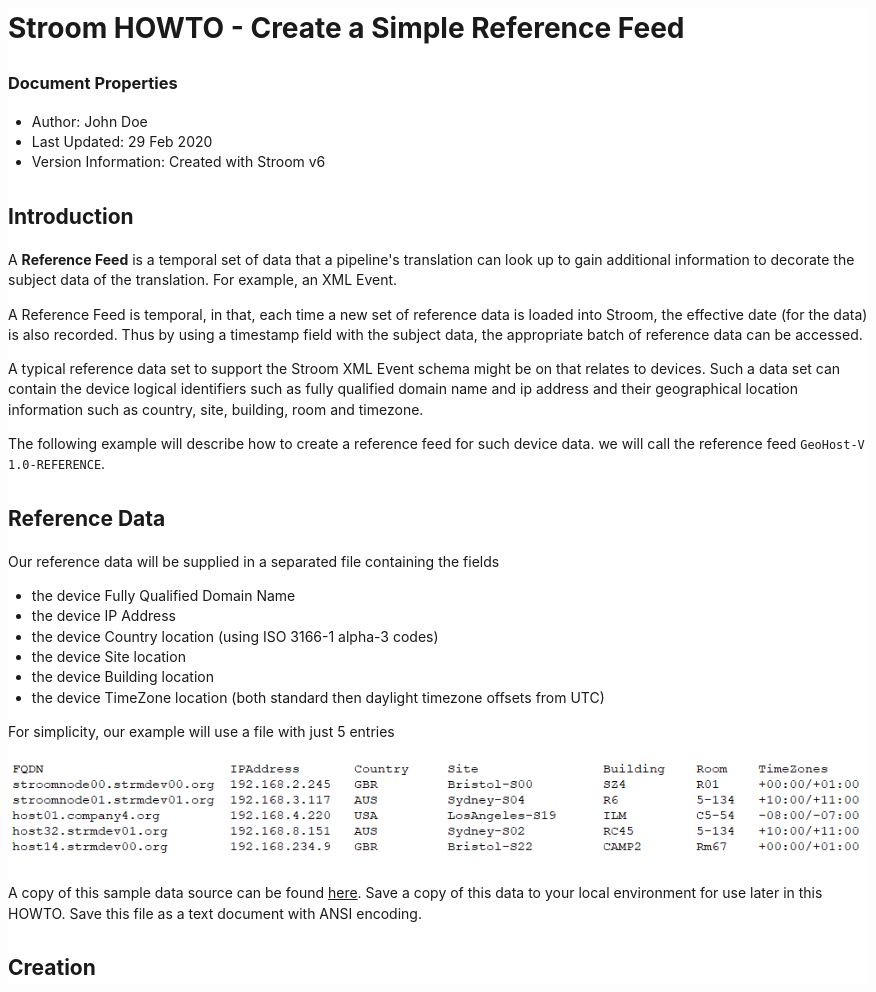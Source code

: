 # Stroom HOWTO - Create a Simple Reference Feed

### Document Properties

* Author: John Doe 
* Last Updated: 29 Feb 2020
* Version Information: Created with Stroom v6

## Introduction

A **Reference Feed** is a temporal set of data that a pipeline's translation can look up to gain additional information to decorate the subject data of the translation. For example, an XML Event.

A Reference Feed is temporal, in that, each time a new set of reference data is loaded into Stroom, the effective date (for the data) is also recorded. Thus by using a timestamp field with the subject data, the appropriate batch of reference data can be accessed.

A typical reference data set to support the Stroom XML Event schema might be on that relates to devices. Such a data set can contain the device logical identifiers such as fully qualified domain name and ip address and their geographical location information such as country, site, building, room and timezone.

The following example will describe how to create a reference feed for such device data. we will call the reference feed `GeoHost-V1.0-REFERENCE`.

## Reference Data
Our reference data will be supplied in a <TAB> separated file containing the fields

* the device Fully Qualified Domain Name
* the device IP Address
* the device Country location (using ISO 3166-1 alpha-3 codes)
* the device Site location
* the device Building location
* the device TimeZone location (both standard then daylight timezone offsets from UTC)

For simplicity, our example will use a file with just 5 entries

![Stroom UI CreateReferenceFeed - Raw Data](../resources/v6/UI-CreateReferenceFeed-75.png "Raw Data")

A copy of this sample data source can be found [here](GeoHostReference.log "GeoHost REFERENCE  sample logs"). Save a copy of this data to your local environment for use later in this HOWTO. Save this file as a text document with ANSI encoding.


## Creation
